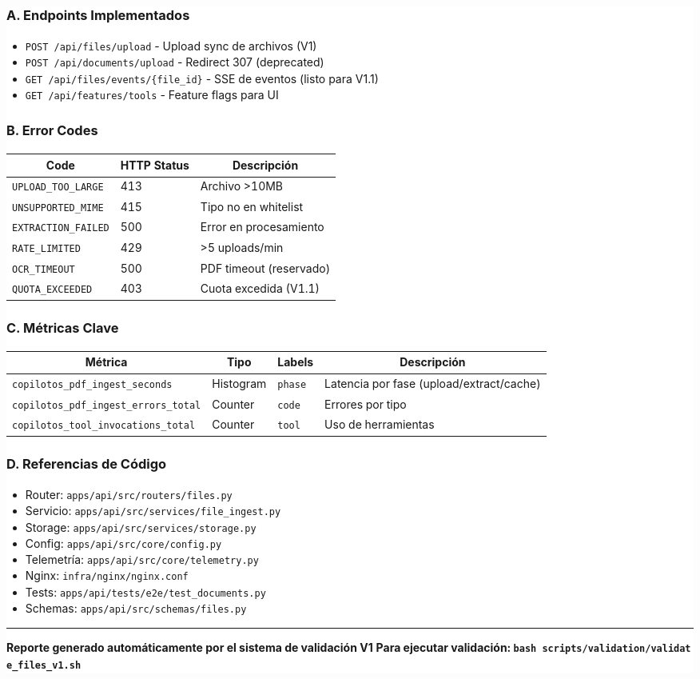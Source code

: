 ### A. Endpoints Implementados

- `POST /api/files/upload` - Upload sync de archivos (V1)
- `POST /api/documents/upload` - Redirect 307 (deprecated)
- `GET /api/files/events/{file_id}` - SSE de eventos (listo para V1.1)
- `GET /api/features/tools` - Feature flags para UI

### B. Error Codes

| Code | HTTP Status | Descripción |
|---|---|---|
| `UPLOAD_TOO_LARGE` | 413 | Archivo >10MB |
| `UNSUPPORTED_MIME` | 415 | Tipo no en whitelist |
| `EXTRACTION_FAILED` | 500 | Error en procesamiento |
| `RATE_LIMITED` | 429 | >5 uploads/min |
| `OCR_TIMEOUT` | 500 | PDF timeout (reservado) |
| `QUOTA_EXCEEDED` | 403 | Cuota excedida (V1.1) |

### C. Métricas Clave

| Métrica | Tipo | Labels | Descripción |
|---|---|---|---|
| `copilotos_pdf_ingest_seconds` | Histogram | `phase` | Latencia por fase (upload/extract/cache) |
| `copilotos_pdf_ingest_errors_total` | Counter | `code` | Errores por tipo |
| `copilotos_tool_invocations_total` | Counter | `tool` | Uso de herramientas |

### D. Referencias de Código

- Router: `apps/api/src/routers/files.py`
- Servicio: `apps/api/src/services/file_ingest.py`
- Storage: `apps/api/src/services/storage.py`
- Config: `apps/api/src/core/config.py`
- Telemetría: `apps/api/src/core/telemetry.py`
- Nginx: `infra/nginx/nginx.conf`
- Tests: `apps/api/tests/e2e/test_documents.py`
- Schemas: `apps/api/src/schemas/files.py`

---

**Reporte generado automáticamente por el sistema de validación V1**
**Para ejecutar validación: `bash scripts/validation/validate_files_v1.sh`**
